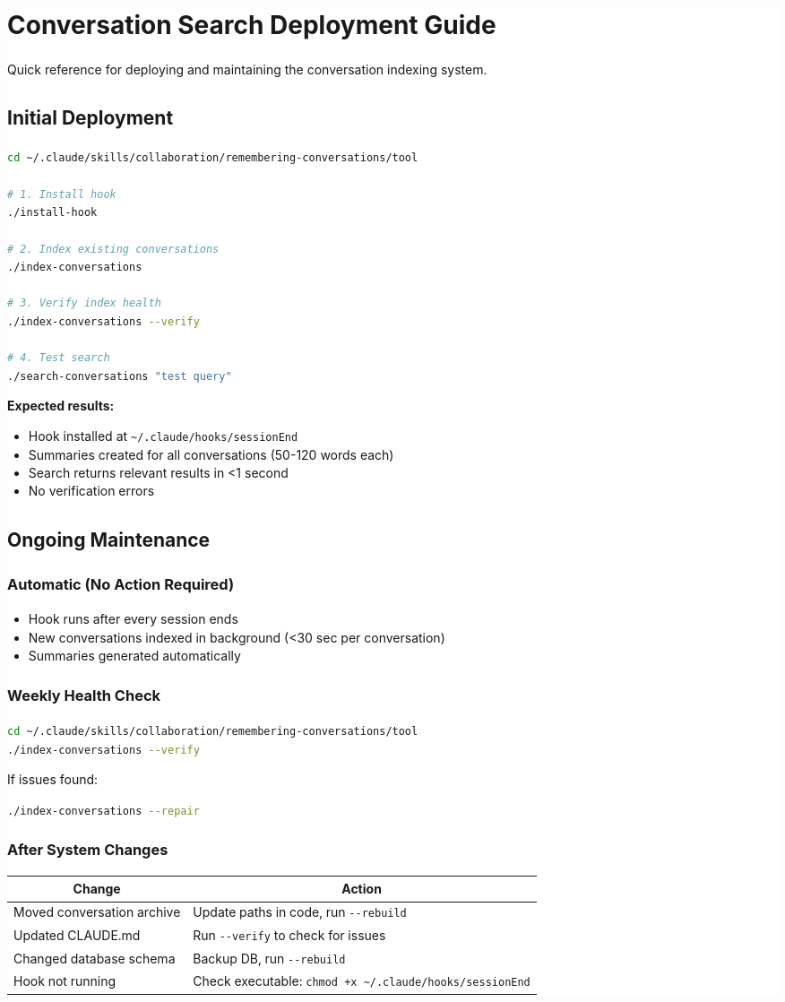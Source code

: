 # Conversation Search Deployment Guide

Quick reference for deploying and maintaining the conversation indexing system.

## Initial Deployment

```bash
cd ~/.claude/skills/collaboration/remembering-conversations/tool

# 1. Install hook
./install-hook

# 2. Index existing conversations
./index-conversations

# 3. Verify index health
./index-conversations --verify

# 4. Test search
./search-conversations "test query"
```

**Expected results:**
- Hook installed at `~/.claude/hooks/sessionEnd`
- Summaries created for all conversations (50-120 words each)
- Search returns relevant results in <1 second
- No verification errors

## Ongoing Maintenance

### Automatic (No Action Required)

- Hook runs after every session ends
- New conversations indexed in background (<30 sec per conversation)
- Summaries generated automatically

### Weekly Health Check

```bash
cd ~/.claude/skills/collaboration/remembering-conversations/tool
./index-conversations --verify
```

If issues found:
```bash
./index-conversations --repair
```

### After System Changes

| Change | Action |
|--------|--------|
| Moved conversation archive | Update paths in code, run `--rebuild` |
| Updated CLAUDE.md | Run `--verify` to check for issues |
| Changed database schema | Backup DB, run `--rebuild` |
| Hook not running | Check executable: `chmod +x ~/.claude/hooks/sessionEnd` |
